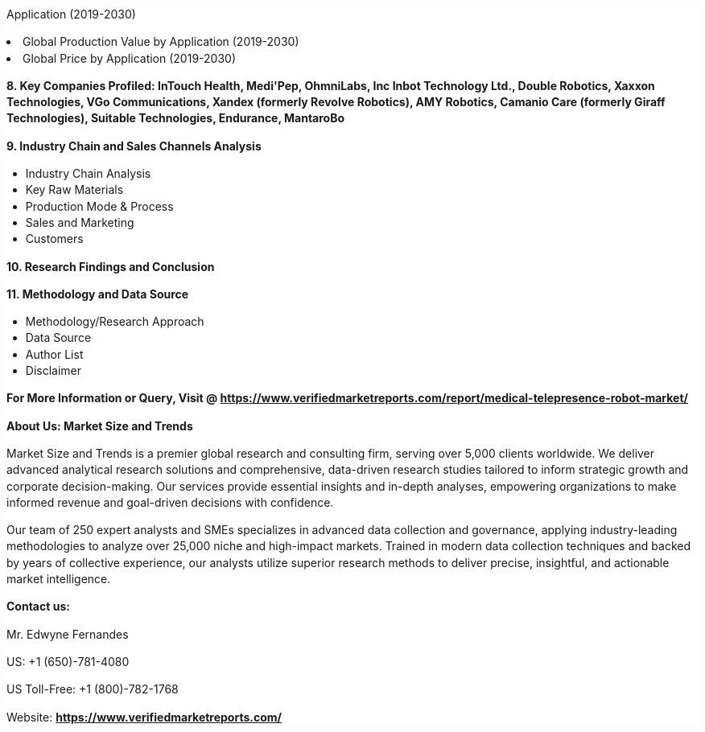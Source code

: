 Application (2019-2030)</li><li>Global Production Value by Application (2019-2030)</li><li>Global Price by Application (2019-2030)</li></ul><p><strong>8. Key Companies Profiled: InTouch Health, Medi'Pep, OhmniLabs, Inc Inbot Technology Ltd., Double Robotics, Xaxxon Technologies, VGo Communications, Xandex (formerly Revolve Robotics), AMY Robotics, Camanio Care (formerly Giraff Technologies), Suitable Technologies, Endurance, MantaroBo</strong></p><p><strong>9. Industry Chain and Sales Channels Analysis</strong></p><ul><li>Industry Chain Analysis</li><li>Key Raw Materials</li><li>Production Mode &amp; Process</li><li>Sales and Marketing</li><li>Customers</li></ul><p><strong>10. Research Findings and Conclusion</strong></p><p><strong>11. Methodology and Data Source</strong></p><ul><li>Methodology/Research Approach</li><li>Data Source</li><li>Author List</li><li>Disclaimer</li></ul></p><p><strong>For More Information or Query, Visit @ <a href="https://www.verifiedmarketreports.com/report/medical-telepresence-robot-market/">https://www.verifiedmarketreports.com/report/medical-telepresence-robot-market/</a></strong></p><p><strong>About Us: Market Size and Trends</strong></p><p>Market Size and Trends is a premier global research and consulting firm, serving over 5,000 clients worldwide. We deliver advanced analytical research solutions and comprehensive, data-driven research studies tailored to inform strategic growth and corporate decision-making. Our services provide essential insights and in-depth analyses, empowering organizations to make informed revenue and goal-driven decisions with confidence.</p><p>Our team of 250 expert analysts and SMEs specializes in advanced data collection and governance, applying industry-leading methodologies to analyze over 25,000 niche and high-impact markets. Trained in modern data collection techniques and backed by years of collective experience, our analysts utilize superior research methods to deliver precise, insightful, and actionable market intelligence.</p><p><strong>Contact us:</strong></p><p>Mr. Edwyne Fernandes</p><p>US: +1 (650)-781-4080</p><p>US Toll-Free: +1 (800)-782-1768</p><p>Website: <strong><a href="https://www.verifiedmarketreports.com/">https://www.verifiedmarketreports.com/</a></strong></p>
